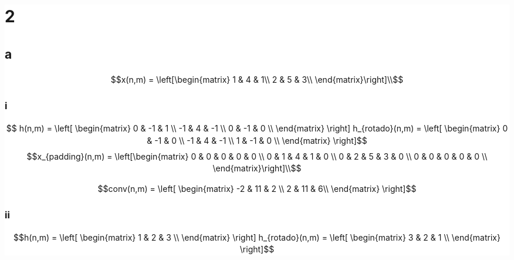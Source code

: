 
# 2

## a
$$x(n,m) = \left[\begin{matrix}
    1 & 4 & 1\\
    2 & 5 & 3\\
\end{matrix}\right]\\$$

### i
$$
h(n,m) = \left[ 
\begin{matrix}
    0 & -1 & 1 \\
    -1 & 4 & -1 \\
    0 & -1 & 0 \\
\end{matrix}
\right]
h_{rotado}(n,m) = \left[ 
\begin{matrix}
    0 & -1 & 0 \\
    -1 & 4 & -1 \\
    1 & -1 & 0 \\
\end{matrix}
\right]$$
$$x_{padding}(n,m) = \left[\begin{matrix}
    0 & 0 & 0 & 0 & 0 \\
    0 & 1 & 4 & 1 & 0 \\
    0 & 2 & 5 & 3 & 0 \\
    0 & 0 & 0 & 0 & 0 \\
\end{matrix}\right]\\$$

$$conv(n,m) = \left[ 
\begin{matrix}
  -2 & 11 & 2 \\    
  2 & 11 & 6\\    
\end{matrix}
\right]$$

### ii
$$h(n,m) = \left[ 
\begin{matrix}
    1 & 2 & 3 \\
\end{matrix}
\right]
h_{rotado}(n,m) = \left[ 
\begin{matrix}
    3 & 2 & 1 \\
\end{matrix}
\right]$$

